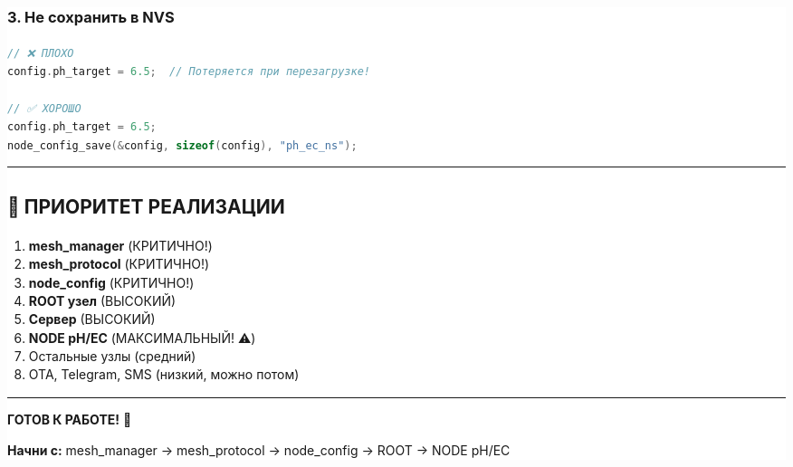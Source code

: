 ### 3. Не сохранить в NVS
```c
// ❌ ПЛОХО
config.ph_target = 6.5;  // Потеряется при перезагрузке!

// ✅ ХОРОШО
config.ph_target = 6.5;
node_config_save(&config, sizeof(config), "ph_ec_ns");
```

---

## 🎯 ПРИОРИТЕТ РЕАЛИЗАЦИИ

1. **mesh_manager** (КРИТИЧНО!)
2. **mesh_protocol** (КРИТИЧНО!)
3. **node_config** (КРИТИЧНО!)
4. **ROOT узел** (ВЫСОКИЙ)
5. **Сервер** (ВЫСОКИЙ)
6. **NODE pH/EC** (МАКСИМАЛЬНЫЙ! ⚠️)
7. Остальные узлы (средний)
8. OTA, Telegram, SMS (низкий, можно потом)

---

**ГОТОВ К РАБОТЕ!** 🚀

**Начни с:** mesh_manager → mesh_protocol → node_config → ROOT → NODE pH/EC

